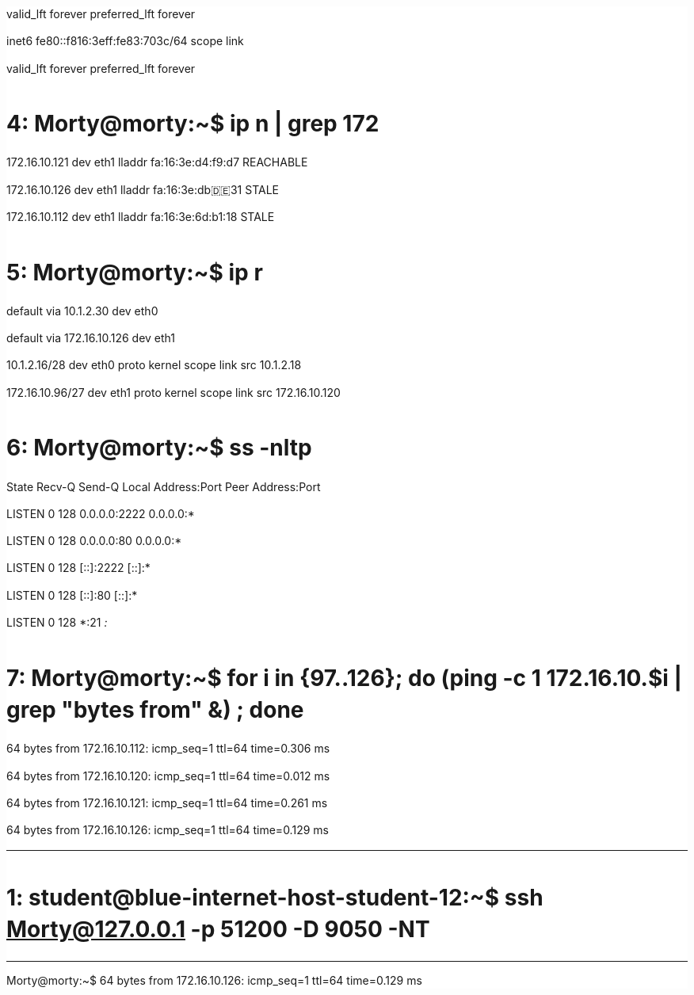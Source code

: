    valid_lft forever preferred_lft forever
   
   inet6 fe80::f816:3eff:fe83:703c/64 scope link 
   
   valid_lft forever preferred_lft forever

# 4: Morty@morty:~$ ip n | grep 172
172.16.10.121 dev eth1 lladdr fa:16:3e:d4:f9:d7 REACHABLE

172.16.10.126 dev eth1 lladdr fa:16:3e:db:de:31 STALE

172.16.10.112 dev eth1 lladdr fa:16:3e:6d:b1:18 STALE

# 5: Morty@morty:~$ ip r
default via 10.1.2.30 dev eth0 

default via 172.16.10.126 dev eth1 

10.1.2.16/28 dev eth0 proto kernel scope link src 10.1.2.18 

172.16.10.96/27 dev eth1 proto kernel scope link src 172.16.10.120 

# 6: Morty@morty:~$ ss -nltp
State        Recv-Q       Send-Q               Local Address:Port               Peer Address:Port       

LISTEN       0            128                        0.0.0.0:2222                    0.0.0.0:*          

LISTEN       0            128                        0.0.0.0:80                      0.0.0.0:*          

LISTEN       0            128                           [::]:2222                       [::]:*          

LISTEN       0            128                           [::]:80                         [::]:*          

LISTEN       0            128                              *:21                            *:*          

# 7: Morty@morty:~$ for i in {97..126}; do (ping -c 1 172.16.10.$i | grep "bytes from" &) ; done
64 bytes from 172.16.10.112: icmp_seq=1 ttl=64 time=0.306 ms

64 bytes from 172.16.10.120: icmp_seq=1 ttl=64 time=0.012 ms

64 bytes from 172.16.10.121: icmp_seq=1 ttl=64 time=0.261 ms

64 bytes from 172.16.10.126: icmp_seq=1 ttl=64 time=0.129 ms

___________________________________________________________________________________________________________

# 1: student@blue-internet-host-student-12:~$ ssh Morty@127.0.0.1 -p 51200 -D 9050 -NT

___________________________________________________________________________________________________________

Morty@morty:~$ 64 bytes from 172.16.10.126: icmp_seq=1 ttl=64 time=0.129 ms
